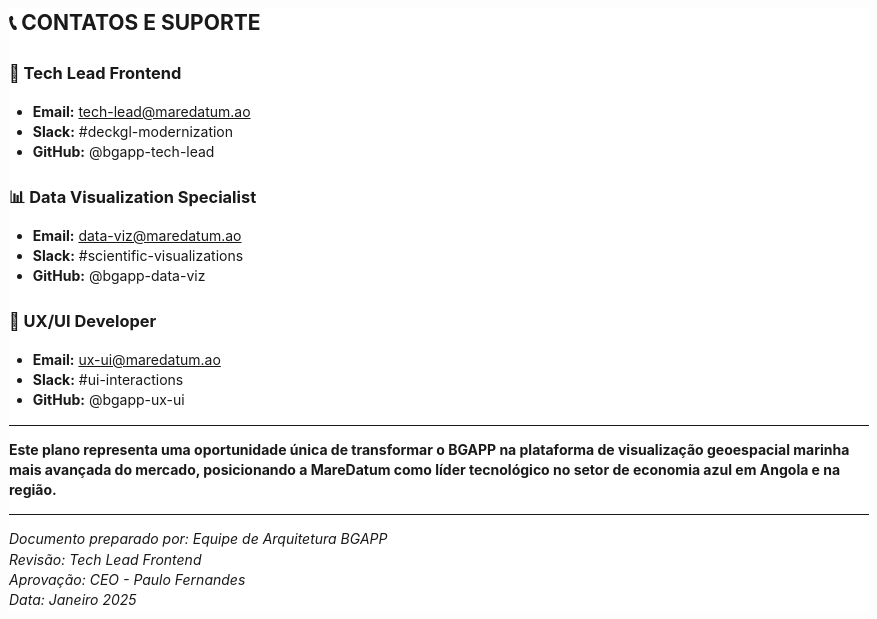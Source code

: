 ## 📞 **CONTATOS E SUPORTE**

### **🎯 Tech Lead Frontend**
- **Email:** tech-lead@maredatum.ao
- **Slack:** #deckgl-modernization
- **GitHub:** @bgapp-tech-lead

### **📊 Data Visualization Specialist**
- **Email:** data-viz@maredatum.ao
- **Slack:** #scientific-visualizations
- **GitHub:** @bgapp-data-viz

### **🎨 UX/UI Developer**
- **Email:** ux-ui@maredatum.ao
- **Slack:** #ui-interactions
- **GitHub:** @bgapp-ux-ui

---

**Este plano representa uma oportunidade única de transformar o BGAPP na plataforma de visualização geoespacial marinha mais avançada do mercado, posicionando a MareDatum como líder tecnológico no setor de economia azul em Angola e na região.**

---

*Documento preparado por: Equipe de Arquitetura BGAPP*  
*Revisão: Tech Lead Frontend*  
*Aprovação: CEO - Paulo Fernandes*  
*Data: Janeiro 2025*
